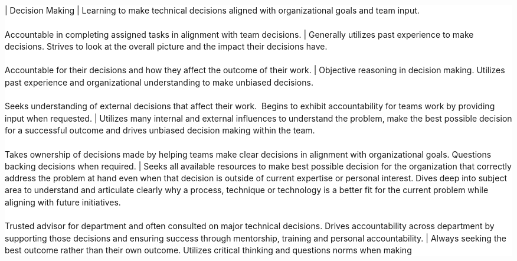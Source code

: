 | Decision Making                                                                                                                                                                                                                                                                                                                                                                       | Learning to make technical decisions aligned with organizational goals and team input.<br><br>Accountable in completing assigned tasks in alignment with team decisions.                                                                                                                                                                                                                                                                | Generally utilizes past experience to make decisions. Strives to look at the overall picture and the impact their decisions have.<br><br>Accountable for their decisions and how they affect the outcome of their work.                                                                                                                                                                                                                                                                                                                                                                                                                                                                                                                                                                                                                                                                                                                                                                                                      | Objective reasoning in decision making. Utilizes past experience and organizational understanding to make unbiased decisions.<br><br>Seeks understanding of external decisions that affect their work.  Begins to exhibit accountability for teams work by providing input when requested.                                                                                                                                                                                                                                                                                                                                                                                                                                                                                                                                                                                                                                                                                                                                                                                                                                                                                                                                                                                                                                                                                                                                                      | Utilizes many internal and external influences to understand the problem, make the best possible decision for a successful outcome and drives unbiased decision making within the team.<br><br>Takes ownership of decisions made by helping teams make clear decisions in alignment with organizational goals. Questions backing decisions when required.                                                                                                                                                                                                                                                                                                                                                                                                                                                                                                                                                                                                                                                                                                                                                                                                                                                                                                                                            | Seeks all available resources to make best possible decision for the organization that correctly address the problem at hand even when that decision is outside of current expertise or personal interest. Dives deep into subject area to understand and articulate clearly why a process, technique or technology is a better fit for the current problem while aligning with future initiatives.<br><br>Trusted advisor for department and often consulted on major technical decisions. Drives accountability across department by supporting those decisions and ensuring success through mentorship, training and personal accountability.                                                                                                                                                                                                                                                                                                                                                                                                                                                                                                                                                                                                                                                                                                                                                     | Always seeking the best outcome rather than their own outcome. Utilizes critical thinking and questions norms when making